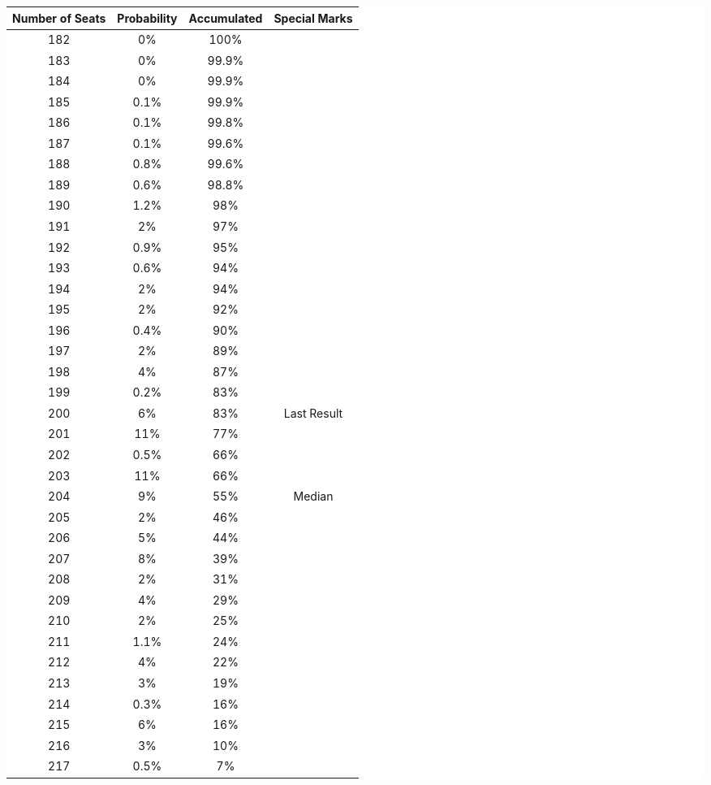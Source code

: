 | Number of Seats | Probability | Accumulated | Special Marks |
|:---------------:|:-----------:|:-----------:|:-------------:|
| 182 | 0% | 100% |  |
| 183 | 0% | 99.9% |  |
| 184 | 0% | 99.9% |  |
| 185 | 0.1% | 99.9% |  |
| 186 | 0.1% | 99.8% |  |
| 187 | 0.1% | 99.6% |  |
| 188 | 0.8% | 99.6% |  |
| 189 | 0.6% | 98.8% |  |
| 190 | 1.2% | 98% |  |
| 191 | 2% | 97% |  |
| 192 | 0.9% | 95% |  |
| 193 | 0.6% | 94% |  |
| 194 | 2% | 94% |  |
| 195 | 2% | 92% |  |
| 196 | 0.4% | 90% |  |
| 197 | 2% | 89% |  |
| 198 | 4% | 87% |  |
| 199 | 0.2% | 83% |  |
| 200 | 6% | 83% | Last Result |
| 201 | 11% | 77% |  |
| 202 | 0.5% | 66% |  |
| 203 | 11% | 66% |  |
| 204 | 9% | 55% | Median |
| 205 | 2% | 46% |  |
| 206 | 5% | 44% |  |
| 207 | 8% | 39% |  |
| 208 | 2% | 31% |  |
| 209 | 4% | 29% |  |
| 210 | 2% | 25% |  |
| 211 | 1.1% | 24% |  |
| 212 | 4% | 22% |  |
| 213 | 3% | 19% |  |
| 214 | 0.3% | 16% |  |
| 215 | 6% | 16% |  |
| 216 | 3% | 10% |  |
| 217 | 0.5% | 7% |  |